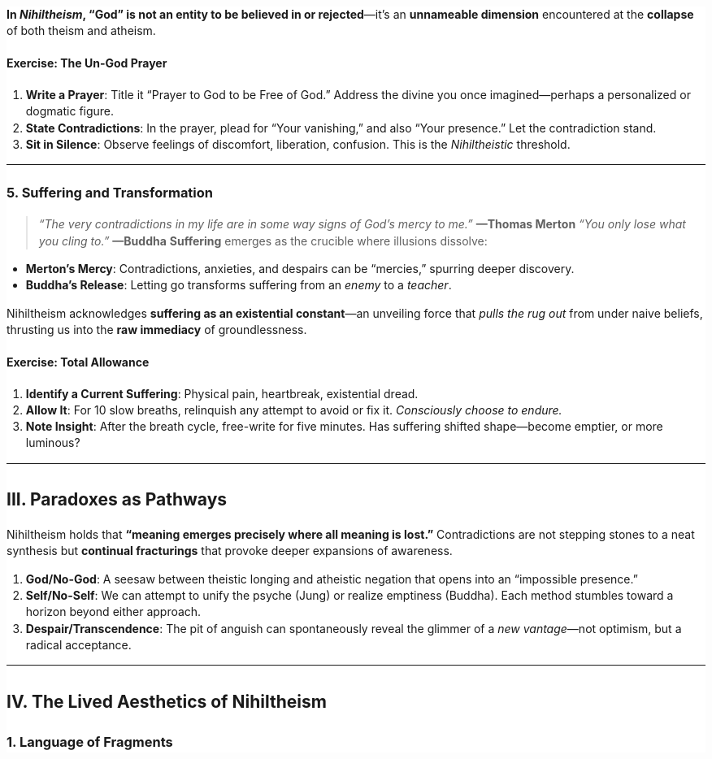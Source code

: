 **In *****Nihiltheism*****, “God” is not an entity to be believed in or rejected**—it’s an **unnameable dimension** encountered at the **collapse** of both theism and atheism.
#### **Exercise: The Un-God Prayer**

1. **Write a Prayer**: Title it “Prayer to God to be Free of God.” Address the divine you once imagined—perhaps a personalized or dogmatic figure.
2. **State Contradictions**: In the prayer, plead for “Your vanishing,” and also “Your presence.” Let the contradiction stand.
3. **Sit in Silence**: Observe feelings of discomfort, liberation, confusion. This is the _Nihiltheistic_ threshold.

---
### 5. Suffering and Transformation

> _“The very contradictions in my life are in some way signs of God’s mercy to me.”_
> **—Thomas Merton**
> _“You only lose what you cling to.”_
> **—Buddha**
**Suffering** emerges as the crucible where illusions dissolve:

- **Merton’s Mercy**: Contradictions, anxieties, and despairs can be “mercies,” spurring deeper discovery.
- **Buddha’s Release**: Letting go transforms suffering from an _enemy_ to a _teacher_.

Nihiltheism acknowledges **suffering as an existential constant**—an unveiling force that _pulls the rug out_ from under naive beliefs, thrusting us into the **raw immediacy** of groundlessness.
#### **Exercise: Total Allowance**

1. **Identify a Current Suffering**: Physical pain, heartbreak, existential dread.
2. **Allow It**: For 10 slow breaths, relinquish any attempt to avoid or fix it. _Consciously choose to endure._
3. **Note Insight**: After the breath cycle, free-write for five minutes. Has suffering shifted shape—become emptier, or more luminous?

---
## III. Paradoxes as Pathways

Nihiltheism holds that **“meaning emerges precisely where all meaning is lost.”** Contradictions are not stepping stones to a neat synthesis but **continual fracturings** that provoke deeper expansions of awareness.

1. **God/No-God**: A seesaw between theistic longing and atheistic negation that opens into an “impossible presence.”
2. **Self/No-Self**: We can attempt to unify the psyche (Jung) or realize emptiness (Buddha). Each method stumbles toward a horizon beyond either approach.
3. **Despair/Transcendence**: The pit of anguish can spontaneously reveal the glimmer of a _new vantage_—not optimism, but a radical acceptance.

---
## IV. The Lived Aesthetics of Nihiltheism
### 1. Language of Fragments
